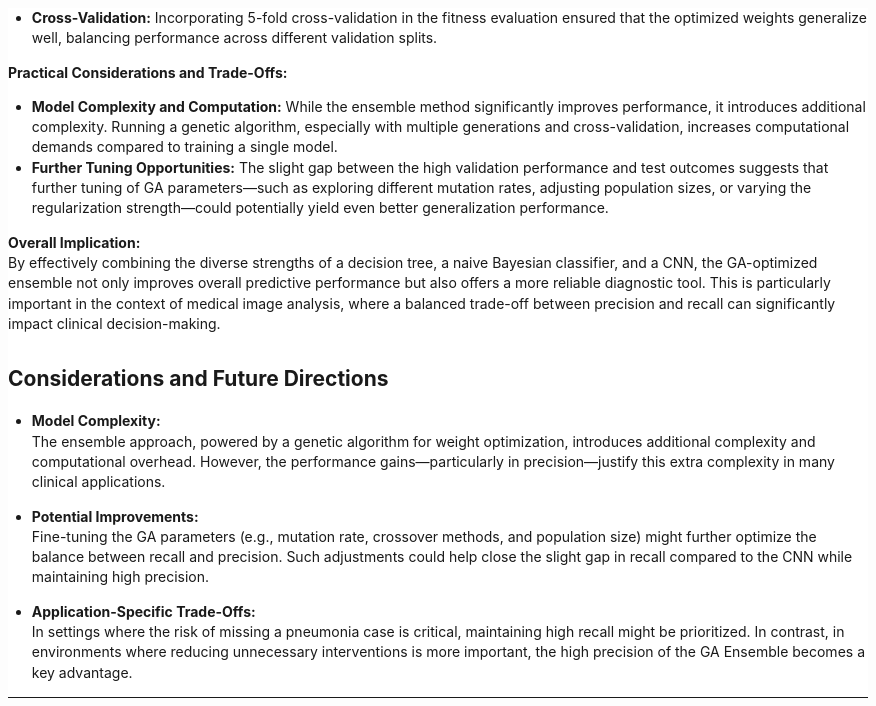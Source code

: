 - **Cross-Validation:** Incorporating 5-fold cross-validation in the fitness evaluation ensured that the optimized weights generalize well, balancing performance across different validation splits.

**Practical Considerations and Trade-Offs:**  
- **Model Complexity and Computation:** While the ensemble method significantly improves performance, it introduces additional complexity. Running a genetic algorithm, especially with multiple generations and cross-validation, increases computational demands compared to training a single model.  
- **Further Tuning Opportunities:** The slight gap between the high validation performance and test outcomes suggests that further tuning of GA parameters—such as exploring different mutation rates, adjusting population sizes, or varying the regularization strength—could potentially yield even better generalization performance.

**Overall Implication:**  
By effectively combining the diverse strengths of a decision tree, a naive Bayesian classifier, and a CNN, the GA-optimized ensemble not only improves overall predictive performance but also offers a more reliable diagnostic tool. This is particularly important in the context of medical image analysis, where a balanced trade-off between precision and recall can significantly impact clinical decision-making.

## Considerations and Future Directions

- **Model Complexity:**  
  The ensemble approach, powered by a genetic algorithm for weight optimization, introduces additional complexity and computational overhead. However, the performance gains—particularly in precision—justify this extra complexity in many clinical applications.

- **Potential Improvements:**  
  Fine-tuning the GA parameters (e.g., mutation rate, crossover methods, and population size) might further optimize the balance between recall and precision. Such adjustments could help close the slight gap in recall compared to the CNN while maintaining high precision.

- **Application-Specific Trade-Offs:**  
  In settings where the risk of missing a pneumonia case is critical, maintaining high recall might be prioritized. In contrast, in environments where reducing unnecessary interventions is more important, the high precision of the GA Ensemble becomes a key advantage.
---

